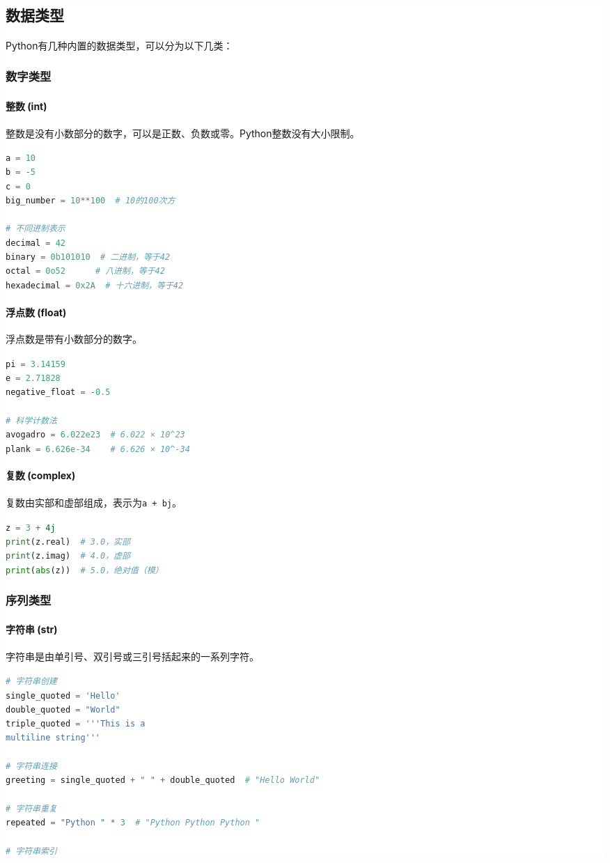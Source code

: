 ## 数据类型

Python有几种内置的数据类型，可以分为以下几类：

### 数字类型

#### 整数 (int)

整数是没有小数部分的数字，可以是正数、负数或零。Python整数没有大小限制。

```python
a = 10
b = -5
c = 0
big_number = 10**100  # 10的100次方

# 不同进制表示
decimal = 42
binary = 0b101010  # 二进制，等于42
octal = 0o52      # 八进制，等于42
hexadecimal = 0x2A  # 十六进制，等于42
```

#### 浮点数 (float)

浮点数是带有小数部分的数字。

```python
pi = 3.14159
e = 2.71828
negative_float = -0.5

# 科学计数法
avogadro = 6.022e23  # 6.022 × 10^23
plank = 6.626e-34    # 6.626 × 10^-34
```

#### 复数 (complex)

复数由实部和虚部组成，表示为`a + bj`。

```python
z = 3 + 4j
print(z.real)  # 3.0，实部
print(z.imag)  # 4.0，虚部
print(abs(z))  # 5.0，绝对值（模）
```

### 序列类型

#### 字符串 (str)

字符串是由单引号、双引号或三引号括起来的一系列字符。

```python
# 字符串创建
single_quoted = 'Hello'
double_quoted = "World"
triple_quoted = '''This is a
multiline string'''

# 字符串连接
greeting = single_quoted + " " + double_quoted  # "Hello World"

# 字符串重复
repeated = "Python " * 3  # "Python Python Python "

# 字符串索引
```
